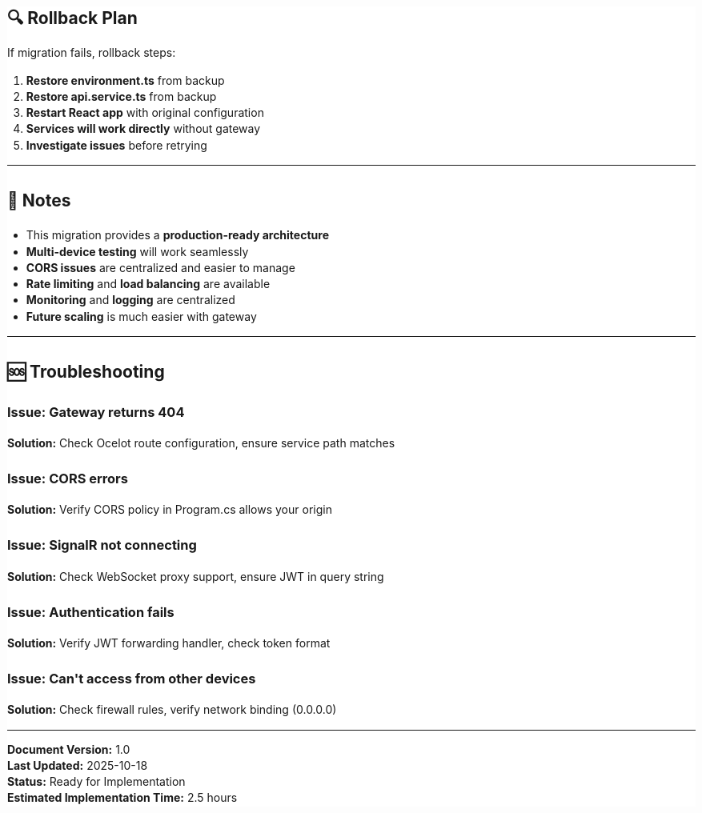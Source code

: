 
## 🔍 Rollback Plan

If migration fails, rollback steps:

1. **Restore environment.ts** from backup
2. **Restore api.service.ts** from backup
3. **Restart React app** with original configuration
4. **Services will work directly** without gateway
5. **Investigate issues** before retrying

---

## 📝 Notes

- This migration provides a **production-ready architecture**
- **Multi-device testing** will work seamlessly
- **CORS issues** are centralized and easier to manage
- **Rate limiting** and **load balancing** are available
- **Monitoring** and **logging** are centralized
- **Future scaling** is much easier with gateway

---

## 🆘 Troubleshooting

### Issue: Gateway returns 404
**Solution:** Check Ocelot route configuration, ensure service path matches

### Issue: CORS errors
**Solution:** Verify CORS policy in Program.cs allows your origin

### Issue: SignalR not connecting
**Solution:** Check WebSocket proxy support, ensure JWT in query string

### Issue: Authentication fails
**Solution:** Verify JWT forwarding handler, check token format

### Issue: Can't access from other devices
**Solution:** Check firewall rules, verify network binding (0.0.0.0)

---

**Document Version:** 1.0  
**Last Updated:** 2025-10-18  
**Status:** Ready for Implementation  
**Estimated Implementation Time:** 2.5 hours

